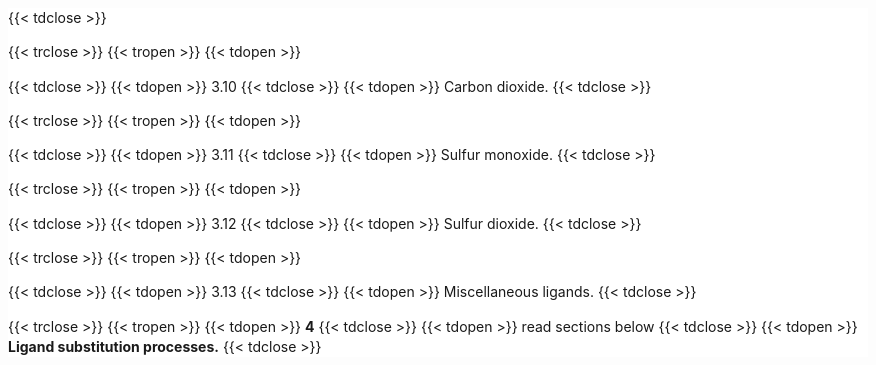 
{{< tdclose >}}

{{< trclose >}}
{{< tropen >}}
{{< tdopen >}}

{{< tdclose >}}
{{< tdopen >}}
3.10
{{< tdclose >}}
{{< tdopen >}}
Carbon dioxide.
{{< tdclose >}}

{{< trclose >}}
{{< tropen >}}
{{< tdopen >}}

{{< tdclose >}}
{{< tdopen >}}
3.11
{{< tdclose >}}
{{< tdopen >}}
Sulfur monoxide.
{{< tdclose >}}

{{< trclose >}}
{{< tropen >}}
{{< tdopen >}}

{{< tdclose >}}
{{< tdopen >}}
3.12
{{< tdclose >}}
{{< tdopen >}}
Sulfur dioxide.
{{< tdclose >}}

{{< trclose >}}
{{< tropen >}}
{{< tdopen >}}

{{< tdclose >}}
{{< tdopen >}}
3.13
{{< tdclose >}}
{{< tdopen >}}
Miscellaneous ligands.
{{< tdclose >}}

{{< trclose >}}
{{< tropen >}}
{{< tdopen >}}
**4**
{{< tdclose >}}
{{< tdopen >}}
read sections below
{{< tdclose >}}
{{< tdopen >}}
**Ligand substitution processes.**
{{< tdclose >}}
